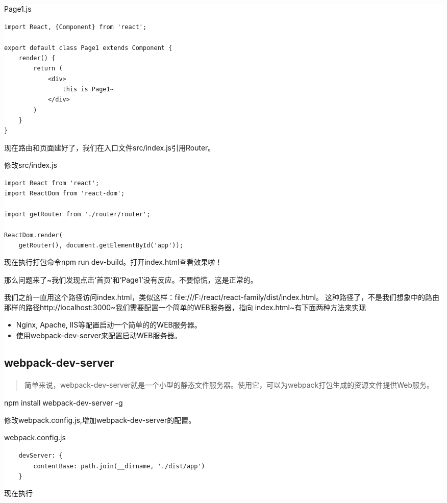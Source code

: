 Page1.js

```
import React, {Component} from 'react';

export default class Page1 extends Component {
    render() {
        return (
            <div>
                this is Page1~
            </div>
        )
    }
}
```

现在路由和页面建好了，我们在入口文件src/index.js引用Router。

修改src/index.js

```
import React from 'react';
import ReactDom from 'react-dom';

import getRouter from './router/router';

ReactDom.render(
    getRouter(), document.getElementById('app'));
```

现在执行打包命令npm run dev-build。打开index.html查看效果啦！

那么问题来了~我们发现点击‘首页’和‘Page1’没有反应。不要惊慌，这是正常的。

我们之前一直用这个路径访问index.html，类似这样：file:///F:/react/react-family/dist/index.html。
这种路径了，不是我们想象中的路由那样的路径http://localhost:3000~我们需要配置一个简单的WEB服务器，指向
index.html~有下面两种方法来实现

- Nginx, Apache, IIS等配置启动一个简单的的WEB服务器。
- 使用webpack-dev-server来配置启动WEB服务器。
## webpack-dev-server
>简单来说，webpack-dev-server就是一个小型的静态文件服务器。使用它，可以为webpack打包生成的资源文件提供Web服务。

npm install webpack-dev-server -g

修改webpack.config.js,增加webpack-dev-server的配置。

webpack.config.js

```
    devServer: {
        contentBase: path.join(__dirname, './dist/app')
    }
```

现在执行
